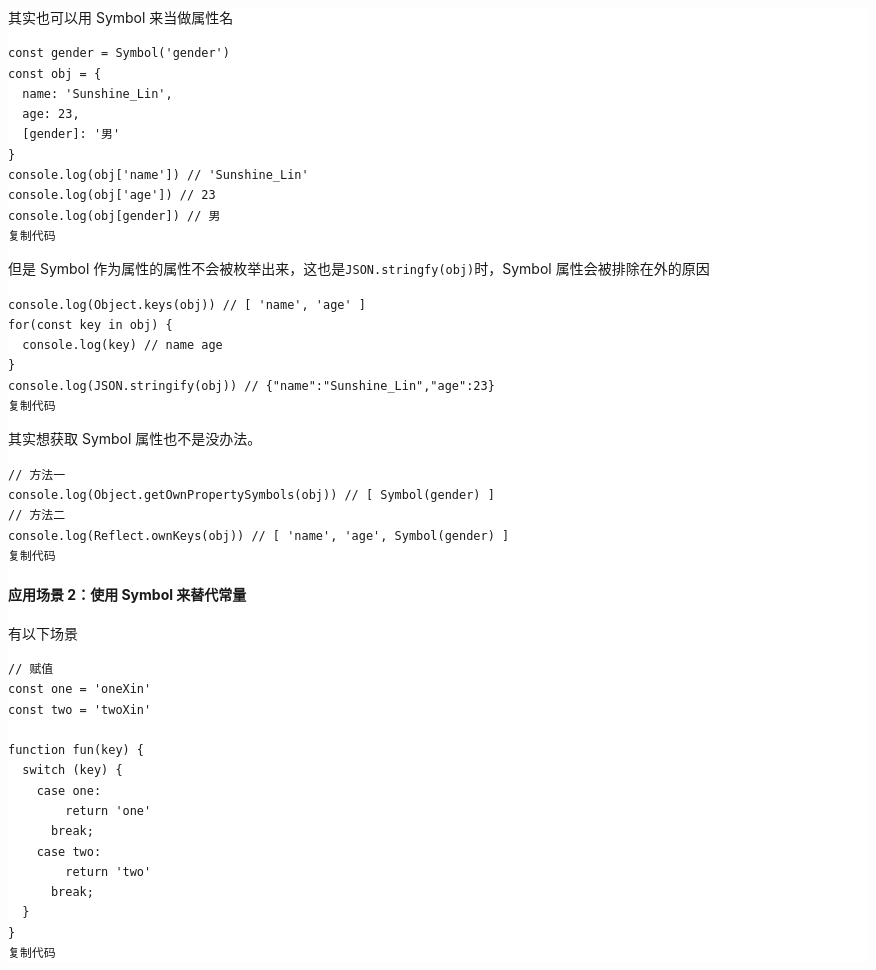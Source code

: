 其实也可以用 Symbol 来当做属性名

```
const gender = Symbol('gender')
const obj = {
  name: 'Sunshine_Lin',
  age: 23,
  [gender]: '男'
}
console.log(obj['name']) // 'Sunshine_Lin'
console.log(obj['age']) // 23
console.log(obj[gender]) // 男
复制代码

```

但是 Symbol 作为属性的属性不会被枚举出来，这也是`JSON.stringfy(obj)`时，Symbol 属性会被排除在外的原因

```
console.log(Object.keys(obj)) // [ 'name', 'age' ]
for(const key in obj) {
  console.log(key) // name age
}
console.log(JSON.stringify(obj)) // {"name":"Sunshine_Lin","age":23}
复制代码

```

其实想获取 Symbol 属性也不是没办法。

```
// 方法一
console.log(Object.getOwnPropertySymbols(obj)) // [ Symbol(gender) ]
// 方法二
console.log(Reflect.ownKeys(obj)) // [ 'name', 'age', Symbol(gender) ]
复制代码

```

#### 应用场景 2：使用 Symbol 来替代常量

有以下场景

```
// 赋值
const one = 'oneXin'
const two = 'twoXin'

function fun(key) {
  switch (key) {
    case one:
        return 'one'
      break;
    case two:
        return 'two'
      break;
  }
}
复制代码

```
